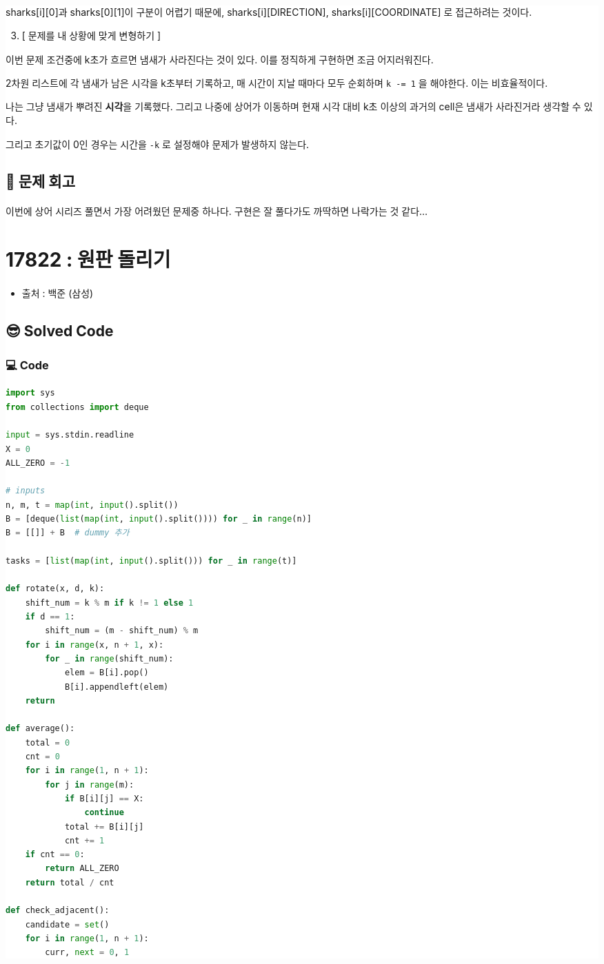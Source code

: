 sharks[i][0]과 sharks[0][1]이 구분이 어렵기 때문에, sharks[i][DIRECTION], sharks[i][COORDINATE] 로 접근하려는 것이다.

3) [ 문제를 내 상황에 맞게 변형하기 ]

이번 문제 조건중에 k초가 흐르면 냄새가 사라진다는 것이 있다. 이를 정직하게 구현하면 조금 어지러워진다.

 2차원 리스트에 각 냄새가 남은 시각을 k초부터 기록하고, 매 시간이 지날 때마다 모두 순회하며 `k -= 1` 을 해야한다. 이는 비효율적이다.

나는 그냥 냄새가 뿌려진 **시각**을 기록했다. 그리고 나중에 상어가 이동하며 현재 시각 대비 k초 이상의 과거의 cell은 냄새가 사라진거라 생각할 수 있다.

그리고 초기값이 0인 경우는 시간을 `-k` 로 설정해야 문제가 발생하지 않는다.

## 🥳 문제 회고

이번에 상어 시리즈 풀면서 가장 어려웠던 문제중 하나다. 구현은 잘 풀다가도 까딱하면 나락가는 것 같다…

# 17822 : 원판 돌리기
- 출처 : 백준 (삼성)
## 😎 Solved Code

### 💻 Code

```python
import sys
from collections import deque

input = sys.stdin.readline
X = 0
ALL_ZERO = -1

# inputs
n, m, t = map(int, input().split())
B = [deque(list(map(int, input().split()))) for _ in range(n)]
B = [[]] + B  # dummy 추가

tasks = [list(map(int, input().split())) for _ in range(t)]

def rotate(x, d, k):
    shift_num = k % m if k != 1 else 1
    if d == 1:
        shift_num = (m - shift_num) % m
    for i in range(x, n + 1, x):
        for _ in range(shift_num):
            elem = B[i].pop()
            B[i].appendleft(elem)
    return

def average():
    total = 0
    cnt = 0
    for i in range(1, n + 1):
        for j in range(m):
            if B[i][j] == X:
                continue
            total += B[i][j]
            cnt += 1
    if cnt == 0:
        return ALL_ZERO
    return total / cnt

def check_adjacent():
    candidate = set()
    for i in range(1, n + 1):
        curr, next = 0, 1
```